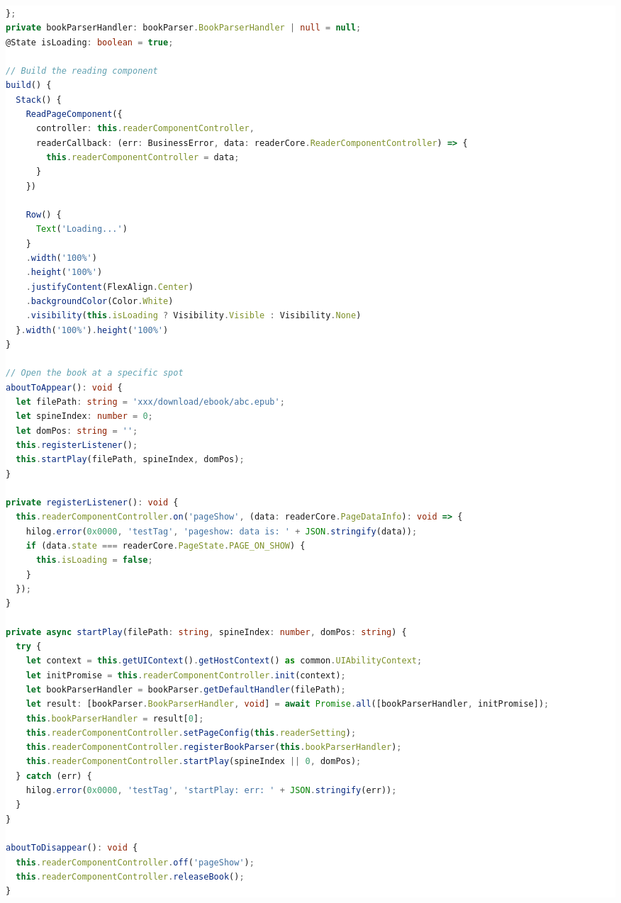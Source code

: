 ```typescript
};
private bookParserHandler: bookParser.BookParserHandler | null = null;
@State isLoading: boolean = true;

// Build the reading component
build() {
  Stack() {
    ReadPageComponent({
      controller: this.readerComponentController,
      readerCallback: (err: BusinessError, data: readerCore.ReaderComponentController) => {
        this.readerComponentController = data;
      }
    })

    Row() {
      Text('Loading...')
    }
    .width('100%')
    .height('100%')
    .justifyContent(FlexAlign.Center)
    .backgroundColor(Color.White)
    .visibility(this.isLoading ? Visibility.Visible : Visibility.None)
  }.width('100%').height('100%')
}

// Open the book at a specific spot
aboutToAppear(): void {
  let filePath: string = 'xxx/download/ebook/abc.epub';
  let spineIndex: number = 0;
  let domPos: string = '';
  this.registerListener();
  this.startPlay(filePath, spineIndex, domPos);
}

private registerListener(): void {
  this.readerComponentController.on('pageShow', (data: readerCore.PageDataInfo): void => {
    hilog.error(0x0000, 'testTag', 'pageshow: data is: ' + JSON.stringify(data));
    if (data.state === readerCore.PageState.PAGE_ON_SHOW) {
      this.isLoading = false;
    }
  });
}

private async startPlay(filePath: string, spineIndex: number, domPos: string) {
  try {
    let context = this.getUIContext().getHostContext() as common.UIAbilityContext;
    let initPromise = this.readerComponentController.init(context);
    let bookParserHandler = bookParser.getDefaultHandler(filePath);
    let result: [bookParser.BookParserHandler, void] = await Promise.all([bookParserHandler, initPromise]);
    this.bookParserHandler = result[0];
    this.readerComponentController.setPageConfig(this.readerSetting);
    this.readerComponentController.registerBookParser(this.bookParserHandler);
    this.readerComponentController.startPlay(spineIndex || 0, domPos);
  } catch (err) {
    hilog.error(0x0000, 'testTag', 'startPlay: err: ' + JSON.stringify(err));
  }
}

aboutToDisappear(): void {
  this.readerComponentController.off('pageShow');
  this.readerComponentController.releaseBook();
}
```